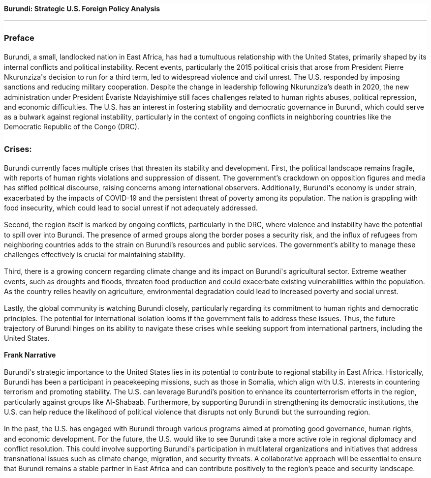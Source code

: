 **Burundi: Strategic U.S. Foreign Policy Analysis**

---

### Preface

Burundi, a small, landlocked nation in East Africa, has had a tumultuous relationship with the United States, primarily shaped by its internal conflicts and political instability. Recent events, particularly the 2015 political crisis that arose from President Pierre Nkurunziza's decision to run for a third term, led to widespread violence and civil unrest. The U.S. responded by imposing sanctions and reducing military cooperation. Despite the change in leadership following Nkurunziza’s death in 2020, the new administration under President Évariste Ndayishimiye still faces challenges related to human rights abuses, political repression, and economic difficulties. The U.S. has an interest in fostering stability and democratic governance in Burundi, which could serve as a bulwark against regional instability, particularly in the context of ongoing conflicts in neighboring countries like the Democratic Republic of the Congo (DRC).

### Crises:

Burundi currently faces multiple crises that threaten its stability and development. First, the political landscape remains fragile, with reports of human rights violations and suppression of dissent. The government’s crackdown on opposition figures and media has stifled political discourse, raising concerns among international observers. Additionally, Burundi's economy is under strain, exacerbated by the impacts of COVID-19 and the persistent threat of poverty among its population. The nation is grappling with food insecurity, which could lead to social unrest if not adequately addressed.

Second, the region itself is marked by ongoing conflicts, particularly in the DRC, where violence and instability have the potential to spill over into Burundi. The presence of armed groups along the border poses a security risk, and the influx of refugees from neighboring countries adds to the strain on Burundi’s resources and public services. The government’s ability to manage these challenges effectively is crucial for maintaining stability.

Third, there is a growing concern regarding climate change and its impact on Burundi's agricultural sector. Extreme weather events, such as droughts and floods, threaten food production and could exacerbate existing vulnerabilities within the population. As the country relies heavily on agriculture, environmental degradation could lead to increased poverty and social unrest.

Lastly, the global community is watching Burundi closely, particularly regarding its commitment to human rights and democratic principles. The potential for international isolation looms if the government fails to address these issues. Thus, the future trajectory of Burundi hinges on its ability to navigate these crises while seeking support from international partners, including the United States.

**Frank Narrative** 

Burundi's strategic importance to the United States lies in its potential to contribute to regional stability in East Africa. Historically, Burundi has been a participant in peacekeeping missions, such as those in Somalia, which align with U.S. interests in countering terrorism and promoting stability. The U.S. can leverage Burundi’s position to enhance its counterterrorism efforts in the region, particularly against groups like Al-Shabaab. Furthermore, by supporting Burundi in strengthening its democratic institutions, the U.S. can help reduce the likelihood of political violence that disrupts not only Burundi but the surrounding region.

In the past, the U.S. has engaged with Burundi through various programs aimed at promoting good governance, human rights, and economic development. For the future, the U.S. would like to see Burundi take a more active role in regional diplomacy and conflict resolution. This could involve supporting Burundi's participation in multilateral organizations and initiatives that address transnational issues such as climate change, migration, and security threats. A collaborative approach will be essential to ensure that Burundi remains a stable partner in East Africa and can contribute positively to the region’s peace and security landscape.
